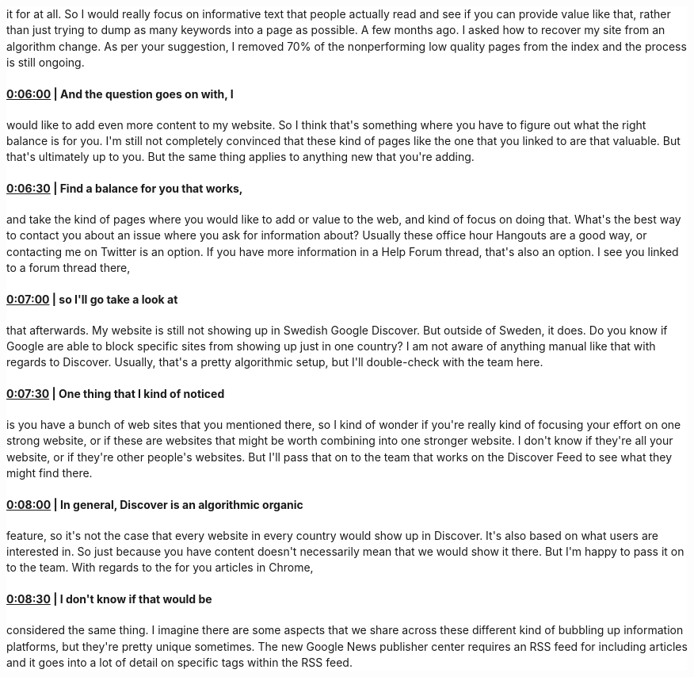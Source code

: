 it for at all. So I would really focus on informative text that people actually read and see if you can provide value like that, rather than just trying to dump as many keywords into a page as possible. A few months ago. I asked how to recover my site from an algorithm change. As per your suggestion, I removed 70% of the nonperforming low quality pages from the index and the process is still ongoing.  

#### [0:06:00](https://www.youtube.com/watch?v=WAagTHeF9N0&t=360) |  And the question goes on with, I

would like to add even more content to my website. So I think that's something where you have to figure out what the right balance is for you. I'm still not completely convinced that these kind of pages like the one that you linked to are that valuable. But that's ultimately up to you. But the same thing applies to anything new that you're adding.  

#### [0:06:30](https://www.youtube.com/watch?v=WAagTHeF9N0&t=390) |  Find a balance for you that works,

and take the kind of pages where you would like to add or value to the web, and kind of focus on doing that. What's the best way to contact you about an issue where you ask for information about? Usually these office hour Hangouts are a good way, or contacting me on Twitter is an option. If you have more information in a Help Forum thread, that's also an option. I see you linked to a forum thread there,  

#### [0:07:00](https://www.youtube.com/watch?v=WAagTHeF9N0&t=420) |  so I'll go take a look at

that afterwards. My website is still not showing up in Swedish Google Discover. But outside of Sweden, it does. Do you know if Google are able to block specific sites from showing up just in one country? I am not aware of anything manual like that with regards to Discover. Usually, that's a pretty algorithmic setup, but I'll double-check with the team here.  

#### [0:07:30](https://www.youtube.com/watch?v=WAagTHeF9N0&t=450) |  One thing that I kind of noticed

is you have a bunch of web sites that you mentioned there, so I kind of wonder if you're really kind of focusing your effort on one strong website, or if these are websites that might be worth combining into one stronger website. I don't know if they're all your website, or if they're other people's websites. But I'll pass that on to the team that works on the Discover Feed to see what they might find there.  

#### [0:08:00](https://www.youtube.com/watch?v=WAagTHeF9N0&t=480) |  In general, Discover is an algorithmic organic

feature, so it's not the case that every website in every country would show up in Discover. It's also based on what users are interested in. So just because you have content doesn't necessarily mean that we would show it there. But I'm happy to pass it on to the team. With regards to the for you articles in Chrome,  

#### [0:08:30](https://www.youtube.com/watch?v=WAagTHeF9N0&t=510) |  I don't know if that would be

considered the same thing. I imagine there are some aspects that we share across these different kind of bubbling up information platforms, but they're pretty unique sometimes. The new Google News publisher center requires an RSS feed for including articles and it goes into a lot of detail on specific tags within the RSS feed.  

